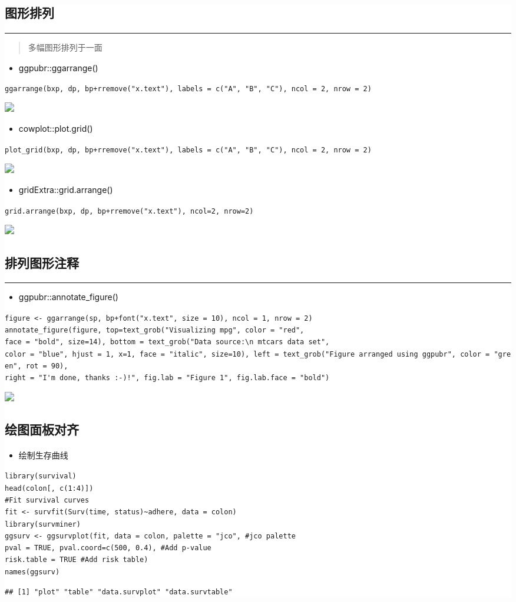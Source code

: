 ## 图形排列
-------------------------------------------
> 多幅图形排列于一面

* ggpubr::ggarrange()
```
ggarrange(bxp, dp, bp+rremove("x.text"), labels = c("A", "B", "C"), ncol = 2, nrow = 2)
```
![](http://upload-images.jianshu.io/upload_images/2084719-dbc9f5f6ba4082ab.png?imageMogr2/auto-orient/strip%7CimageView2/2/w/1240)

* cowplot::plot.grid()
```
plot_grid(bxp, dp, bp+rremove("x.text"), labels = c("A", "B", "C"), ncol = 2, nrow = 2)
```
![](http://upload-images.jianshu.io/upload_images/2084719-dbc9f5f6ba4082ab.png?imageMogr2/auto-orient/strip%7CimageView2/2/w/1240)
* gridExtra::grid.arrange()
```
grid.arrange(bxp, dp, bp+rremove("x.text"), ncol=2, nrow=2)
```
![](http://upload-images.jianshu.io/upload_images/2084719-0d3d087bce2af907.png?imageMogr2/auto-orient/strip%7CimageView2/2/w/1240)

## 排列图形注释
------------------------------------
* ggpubr::annotate_figure()

```
figure <- ggarrange(sp, bp+font("x.text", size = 10), ncol = 1, nrow = 2)
annotate_figure(figure, top=text_grob("Visualizing mpg", color = "red", 
face = "bold", size=14), bottom = text_grob("Data source:\n mtcars data set", 
color = "blue", hjust = 1, x=1, face = "italic", size=10), left = text_grob("Figure arranged using ggpubr", color = "green", rot = 90), 
right = "I'm done, thanks :-)!", fig.lab = "Figure 1", fig.lab.face = "bold")
```
![](http://upload-images.jianshu.io/upload_images/2084719-36ca476191d8af86.png?imageMogr2/auto-orient/strip%7CimageView2/2/w/1240)

绘图面板对齐
--------------------------------
* 绘制生存曲线
```
library(survival)
head(colon[, c(1:4)])
#Fit survival curves
fit <- survfit(Surv(time, status)~adhere, data = colon)
library(survminer)
ggsurv <- ggsurvplot(fit, data = colon, palette = "jco", #jco palette 
pval = TRUE, pval.coord=c(500, 0.4), #Add p-value 
risk.table = TRUE #Add risk table)
names(ggsurv)
````
```
## [1] "plot" "table" "data.survplot" "data.survtable"
```
